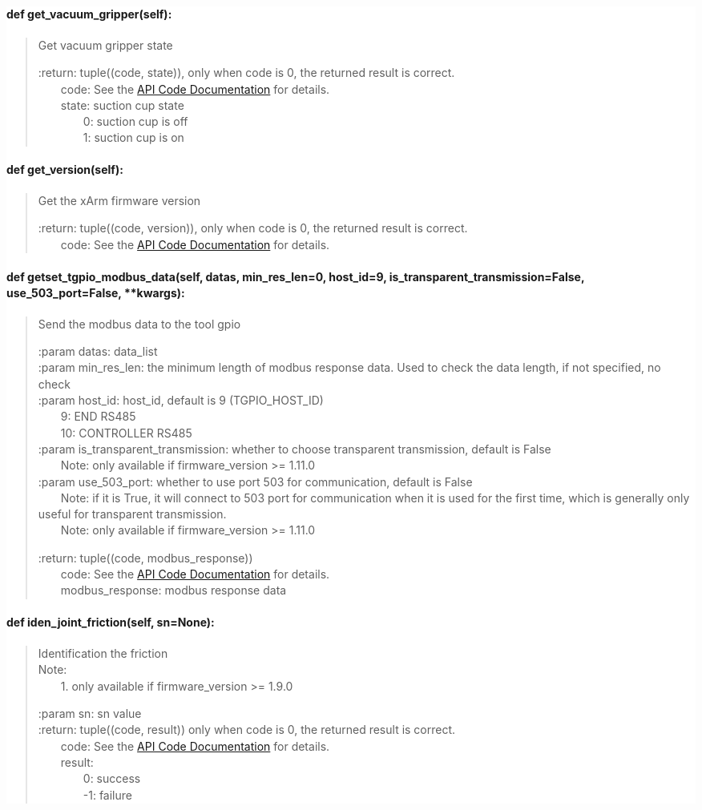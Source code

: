 #### def __get_vacuum_gripper__(self):

> Get vacuum gripper state  
>   
> :return: tuple((code, state)), only when code is 0, the returned result is correct.  
> &ensp;&ensp;&ensp;&ensp;code: See the [API Code Documentation](./xarm_api_code.md#api-code) for details.  
> &ensp;&ensp;&ensp;&ensp;state: suction cup state  
> &ensp;&ensp;&ensp;&ensp;&ensp;&ensp;&ensp;&ensp;0: suction cup is off  
> &ensp;&ensp;&ensp;&ensp;&ensp;&ensp;&ensp;&ensp;1: suction cup is on


#### def __get_version__(self):

> Get the xArm firmware version  
>   
> :return: tuple((code, version)), only when code is 0, the returned result is correct.  
> &ensp;&ensp;&ensp;&ensp;code: See the [API Code Documentation](./xarm_api_code.md#api-code) for details.


#### def __getset_tgpio_modbus_data__(self, datas, min_res_len=0, host_id=9, is_transparent_transmission=False, use_503_port=False, **kwargs):

> Send the modbus data to the tool gpio  
>   
> :param datas: data_list  
> :param min_res_len: the minimum length of modbus response data. Used to check the data length, if not specified, no check  
> :param host_id: host_id, default is 9 (TGPIO_HOST_ID)  
> &ensp;&ensp;&ensp;&ensp;9: END RS485  
> &ensp;&ensp;&ensp;&ensp;10: CONTROLLER RS485  
> :param is_transparent_transmission: whether to choose transparent transmission, default is False  
> &ensp;&ensp;&ensp;&ensp;Note: only available if firmware_version >= 1.11.0  
> :param use_503_port: whether to use port 503 for communication, default is False  
> &ensp;&ensp;&ensp;&ensp;Note: if it is True, it will connect to 503 port for communication when it is used for the first time, which is generally only useful for transparent transmission.  
> &ensp;&ensp;&ensp;&ensp;Note: only available if firmware_version >= 1.11.0  
>   
> :return: tuple((code, modbus_response))  
> &ensp;&ensp;&ensp;&ensp;code: See the [API Code Documentation](./xarm_api_code.md#api-code) for details.  
> &ensp;&ensp;&ensp;&ensp;modbus_response: modbus response data


#### def __iden_joint_friction__(self, sn=None):

> Identification the friction  
> Note:  
> &ensp;&ensp;&ensp;&ensp;1. only available if firmware_version >= 1.9.0  
>   
> :param sn: sn value  
> :return: tuple((code, result)) only when code is 0, the returned result is correct.  
> &ensp;&ensp;&ensp;&ensp;code:  See the [API Code Documentation](./xarm_api_code.md#api-code) for details.  
> &ensp;&ensp;&ensp;&ensp;result:   
> &ensp;&ensp;&ensp;&ensp;&ensp;&ensp;&ensp;&ensp;0: success  
> &ensp;&ensp;&ensp;&ensp;&ensp;&ensp;&ensp;&ensp;-1: failure
